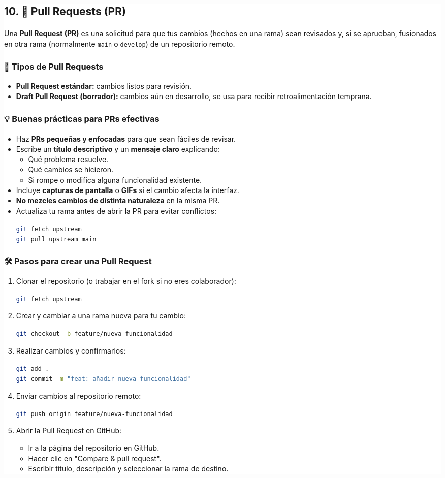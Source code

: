 
## 10. 🔁 Pull Requests (PR)

Una **Pull Request (PR)** es una solicitud para que tus cambios (hechos en una rama) sean revisados y, si se aprueban, fusionados en otra rama (normalmente `main` o `develop`) de un repositorio remoto.

### 📌 Tipos de Pull Requests

- **Pull Request estándar:** cambios listos para revisión.
- **Draft Pull Request (borrador):** cambios aún en desarrollo, se usa para recibir retroalimentación temprana.

### 💡 Buenas prácticas para PRs efectivas

- Haz **PRs pequeñas y enfocadas** para que sean fáciles de revisar.
- Escribe un **título descriptivo** y un **mensaje claro** explicando:
    - Qué problema resuelve.
    - Qué cambios se hicieron.
    - Si rompe o modifica alguna funcionalidad existente.
- Incluye **capturas de pantalla** o **GIFs** si el cambio afecta la interfaz.
- **No mezcles cambios de distinta naturaleza** en la misma PR.
- Actualiza tu rama antes de abrir la PR para evitar conflictos:
    ```bash
    git fetch upstream
    git pull upstream main
    ```

### 🛠️ Pasos para crear una Pull Request

1. Clonar el repositorio (o trabajar en el fork si no eres colaborador):
    ```bash
    git fetch upstream
    ```
2. Crear y cambiar a una rama nueva para tu cambio:
    ```bash
    git checkout -b feature/nueva-funcionalidad
    ```
3. Realizar cambios y confirmarlos:
    ```bash
    git add .
    git commit -m "feat: añadir nueva funcionalidad"
    ```
4. Enviar cambios al repositorio remoto:
    ```bash
    git push origin feature/nueva-funcionalidad
    ```
5. Abrir la Pull Request en GitHub:

    - Ir a la página del repositorio en GitHub.
    - Hacer clic en "Compare & pull request".
    - Escribir título, descripción y seleccionar la rama de destino.
